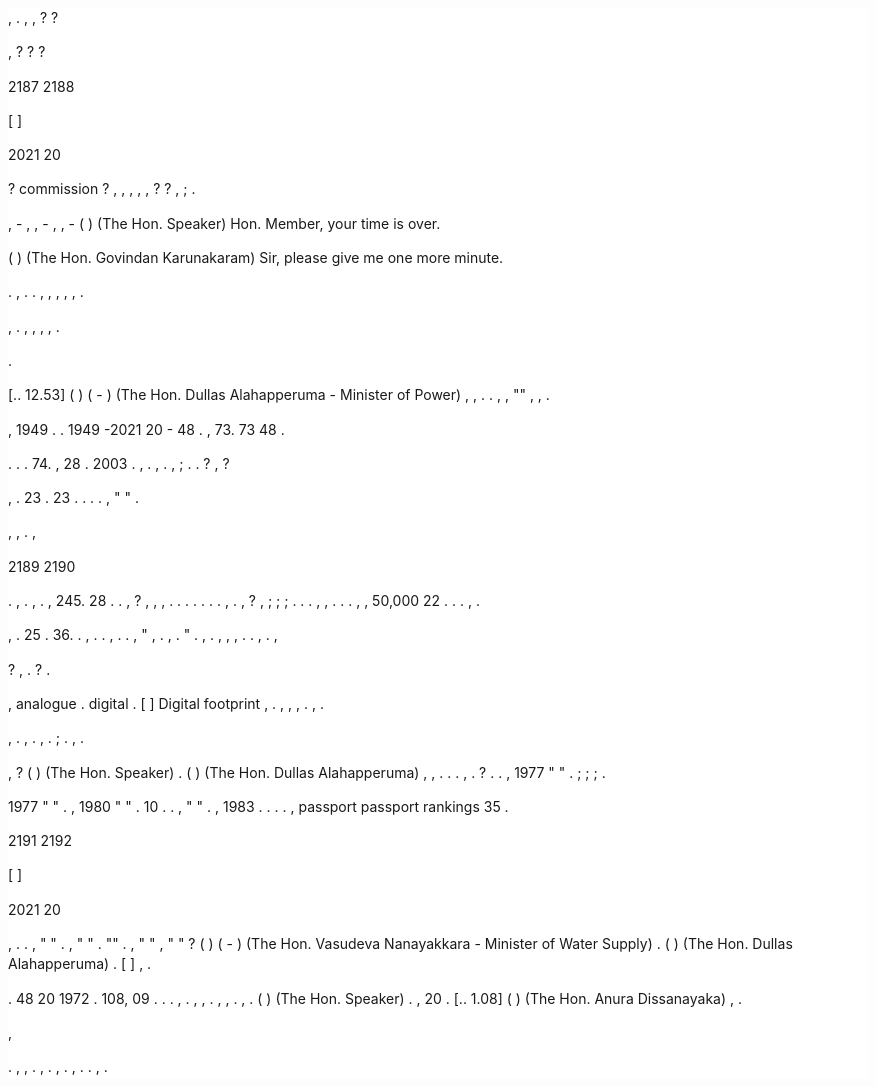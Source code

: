 , . , , ? ?

, ? ? ?

2187 2188

[ ]

2021 20

? commission ? , , , , , ? ? , ; .

, - , , - , , - ( ) (The Hon. Speaker) Hon. Member, your time is over.

( ) (The Hon. Govindan Karunakaram) Sir, please give me one more minute.

. , . . , , , , , .

, . , , , , .

.

[.. 12.53] ( ) ( - ) (The Hon. Dullas Alahapperuma - Minister of Power) , , . . , , "" , , .

, 1949 . . 1949 -2021 20 - 48 . , 73. 73 48 .

. . . 74. , 28 . 2003 . , . , . , ; . . ? , ?

, . 23 . 23 . . . . , " " .

, , . ,

2189 2190

. , . , . , 245. 28 . . , ? , , , . . . . . . . , . , ? , ; ; ; . . . , , . . . , , 50,000 22 . . . , .

, . 25 . 36. . , . . , . . , " , . , . " . , . , , , . . , . ,

? , . ? .

, analogue . digital . [ ] Digital footprint , . , , , . , .

, . , . , . ; . , .

, ? ( ) (The Hon. Speaker) . ( ) (The Hon. Dullas Alahapperuma) , , . . . , . ? . . , 1977 " " . ; ; ; .

1977 " " . , 1980 " " . 10 . . , " " . , 1983 . . . . , passport passport rankings 35 .

2191 2192

[ ]

2021 20

, . . , " " . , " " . "" . , " " , " " ? ( ) ( - ) (The Hon. Vasudeva Nanayakkara - Minister of Water Supply) . ( ) (The Hon. Dullas Alahapperuma) . [ ] , .

. 48 20 1972 . 108, 09 . . . , . , , . , , . , . ( ) (The Hon. Speaker) . , 20 . [.. 1.08] ( ) (The Hon. Anura Dissanayaka) , .

,

. , , . , . , . , . . , .

